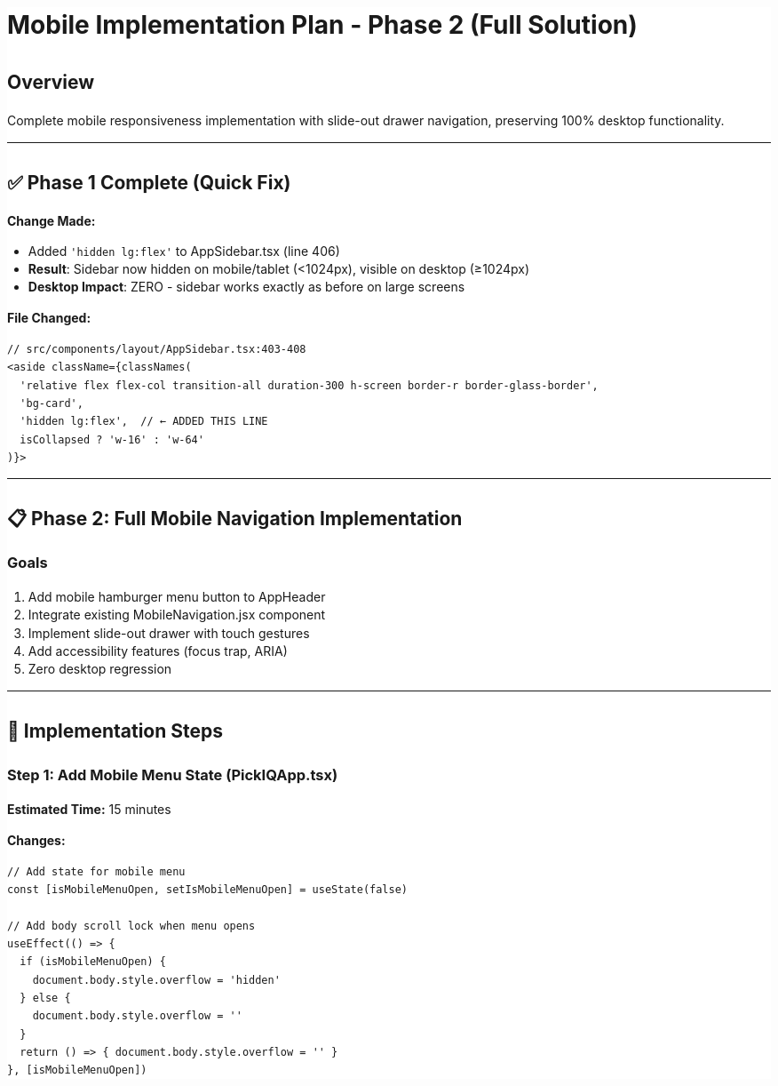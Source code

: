 # Mobile Implementation Plan - Phase 2 (Full Solution)

## Overview
Complete mobile responsiveness implementation with slide-out drawer navigation, preserving 100% desktop functionality.

---

## ✅ Phase 1 Complete (Quick Fix)

**Change Made:**
- Added `'hidden lg:flex'` to AppSidebar.tsx (line 406)
- **Result**: Sidebar now hidden on mobile/tablet (<1024px), visible on desktop (≥1024px)
- **Desktop Impact**: ZERO - sidebar works exactly as before on large screens

**File Changed:**
```tsx
// src/components/layout/AppSidebar.tsx:403-408
<aside className={classNames(
  'relative flex flex-col transition-all duration-300 h-screen border-r border-glass-border',
  'bg-card',
  'hidden lg:flex',  // ← ADDED THIS LINE
  isCollapsed ? 'w-16' : 'w-64'
)}>
```

---

## 📋 Phase 2: Full Mobile Navigation Implementation

### Goals
1. Add mobile hamburger menu button to AppHeader
2. Integrate existing MobileNavigation.jsx component
3. Implement slide-out drawer with touch gestures
4. Add accessibility features (focus trap, ARIA)
5. Zero desktop regression

---

## 🎯 Implementation Steps

### **Step 1: Add Mobile Menu State (PickIQApp.tsx)**

**Estimated Time:** 15 minutes

**Changes:**
```tsx
// Add state for mobile menu
const [isMobileMenuOpen, setIsMobileMenuOpen] = useState(false)

// Add body scroll lock when menu opens
useEffect(() => {
  if (isMobileMenuOpen) {
    document.body.style.overflow = 'hidden'
  } else {
    document.body.style.overflow = ''
  }
  return () => { document.body.style.overflow = '' }
}, [isMobileMenuOpen])
```
